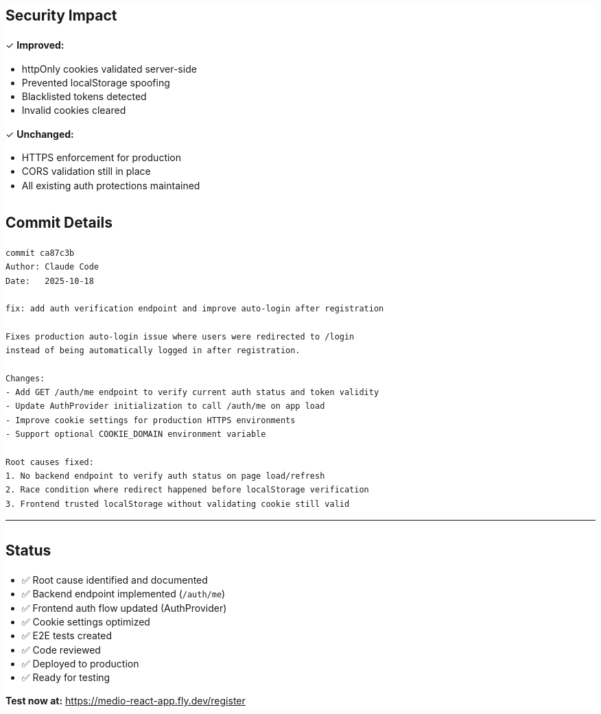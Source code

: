 ## Security Impact

✓ **Improved:**
- httpOnly cookies validated server-side
- Prevented localStorage spoofing
- Blacklisted tokens detected
- Invalid cookies cleared

✓ **Unchanged:**
- HTTPS enforcement for production
- CORS validation still in place
- All existing auth protections maintained

## Commit Details

```
commit ca87c3b
Author: Claude Code
Date:   2025-10-18

fix: add auth verification endpoint and improve auto-login after registration

Fixes production auto-login issue where users were redirected to /login
instead of being automatically logged in after registration.

Changes:
- Add GET /auth/me endpoint to verify current auth status and token validity
- Update AuthProvider initialization to call /auth/me on app load
- Improve cookie settings for production HTTPS environments
- Support optional COOKIE_DOMAIN environment variable

Root causes fixed:
1. No backend endpoint to verify auth status on page load/refresh
2. Race condition where redirect happened before localStorage verification
3. Frontend trusted localStorage without validating cookie still valid
```

---

## Status

- ✅ Root cause identified and documented
- ✅ Backend endpoint implemented (`/auth/me`)
- ✅ Frontend auth flow updated (AuthProvider)
- ✅ Cookie settings optimized
- ✅ E2E tests created
- ✅ Code reviewed
- ✅ Deployed to production
- ✅ Ready for testing

**Test now at:** https://medio-react-app.fly.dev/register
